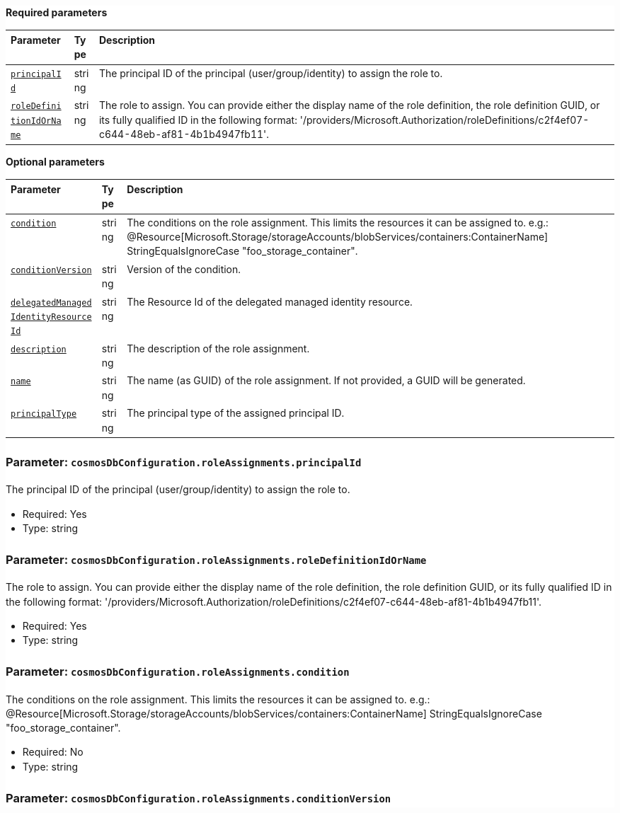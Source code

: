 **Required parameters**

| Parameter | Type | Description |
| :-- | :-- | :-- |
| [`principalId`](#parameter-cosmosdbconfigurationroleassignmentsprincipalid) | string | The principal ID of the principal (user/group/identity) to assign the role to. |
| [`roleDefinitionIdOrName`](#parameter-cosmosdbconfigurationroleassignmentsroledefinitionidorname) | string | The role to assign. You can provide either the display name of the role definition, the role definition GUID, or its fully qualified ID in the following format: '/providers/Microsoft.Authorization/roleDefinitions/c2f4ef07-c644-48eb-af81-4b1b4947fb11'. |

**Optional parameters**

| Parameter | Type | Description |
| :-- | :-- | :-- |
| [`condition`](#parameter-cosmosdbconfigurationroleassignmentscondition) | string | The conditions on the role assignment. This limits the resources it can be assigned to. e.g.: @Resource[Microsoft.Storage/storageAccounts/blobServices/containers:ContainerName] StringEqualsIgnoreCase "foo_storage_container". |
| [`conditionVersion`](#parameter-cosmosdbconfigurationroleassignmentsconditionversion) | string | Version of the condition. |
| [`delegatedManagedIdentityResourceId`](#parameter-cosmosdbconfigurationroleassignmentsdelegatedmanagedidentityresourceid) | string | The Resource Id of the delegated managed identity resource. |
| [`description`](#parameter-cosmosdbconfigurationroleassignmentsdescription) | string | The description of the role assignment. |
| [`name`](#parameter-cosmosdbconfigurationroleassignmentsname) | string | The name (as GUID) of the role assignment. If not provided, a GUID will be generated. |
| [`principalType`](#parameter-cosmosdbconfigurationroleassignmentsprincipaltype) | string | The principal type of the assigned principal ID. |

### Parameter: `cosmosDbConfiguration.roleAssignments.principalId`

The principal ID of the principal (user/group/identity) to assign the role to.

- Required: Yes
- Type: string

### Parameter: `cosmosDbConfiguration.roleAssignments.roleDefinitionIdOrName`

The role to assign. You can provide either the display name of the role definition, the role definition GUID, or its fully qualified ID in the following format: '/providers/Microsoft.Authorization/roleDefinitions/c2f4ef07-c644-48eb-af81-4b1b4947fb11'.

- Required: Yes
- Type: string

### Parameter: `cosmosDbConfiguration.roleAssignments.condition`

The conditions on the role assignment. This limits the resources it can be assigned to. e.g.: @Resource[Microsoft.Storage/storageAccounts/blobServices/containers:ContainerName] StringEqualsIgnoreCase "foo_storage_container".

- Required: No
- Type: string

### Parameter: `cosmosDbConfiguration.roleAssignments.conditionVersion`
